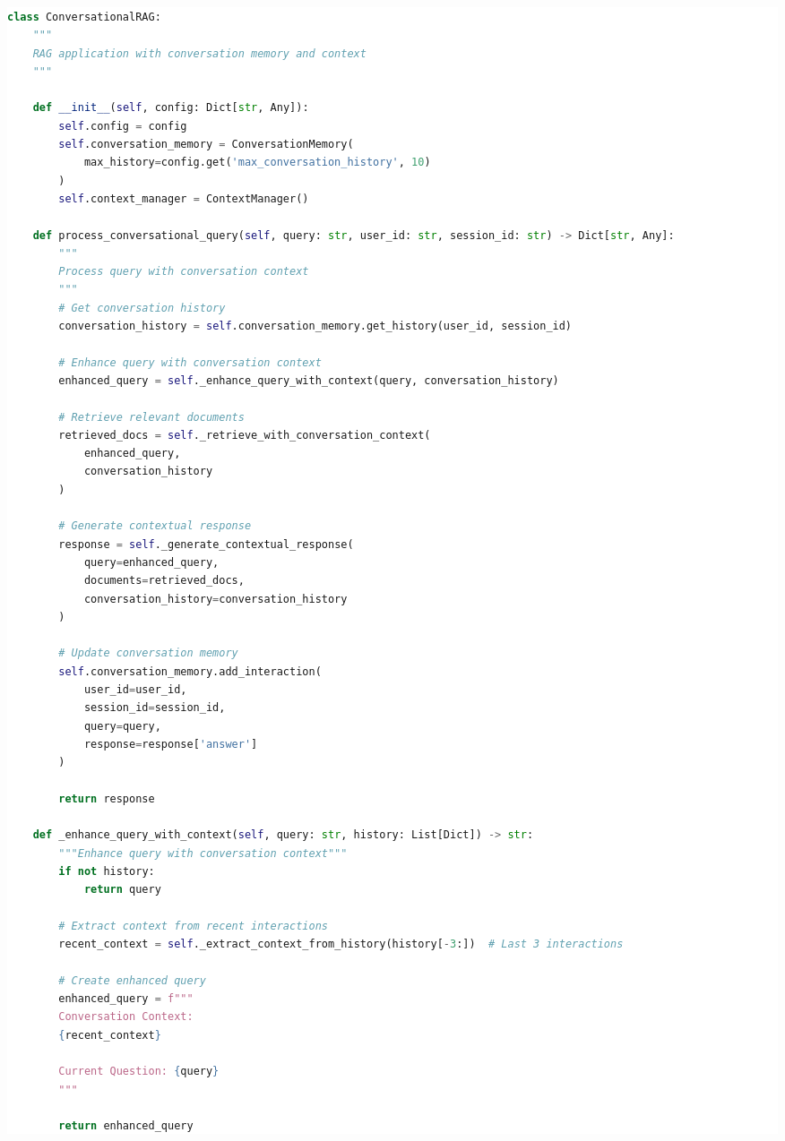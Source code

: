 ```python
class ConversationalRAG:
    """
    RAG application with conversation memory and context
    """
    
    def __init__(self, config: Dict[str, Any]):
        self.config = config
        self.conversation_memory = ConversationMemory(
            max_history=config.get('max_conversation_history', 10)
        )
        self.context_manager = ContextManager()
        
    def process_conversational_query(self, query: str, user_id: str, session_id: str) -> Dict[str, Any]:
        """
        Process query with conversation context
        """
        # Get conversation history
        conversation_history = self.conversation_memory.get_history(user_id, session_id)
        
        # Enhance query with conversation context
        enhanced_query = self._enhance_query_with_context(query, conversation_history)
        
        # Retrieve relevant documents
        retrieved_docs = self._retrieve_with_conversation_context(
            enhanced_query, 
            conversation_history
        )
        
        # Generate contextual response
        response = self._generate_contextual_response(
            query=enhanced_query,
            documents=retrieved_docs,
            conversation_history=conversation_history
        )
        
        # Update conversation memory
        self.conversation_memory.add_interaction(
            user_id=user_id,
            session_id=session_id,
            query=query,
            response=response['answer']
        )
        
        return response
    
    def _enhance_query_with_context(self, query: str, history: List[Dict]) -> str:
        """Enhance query with conversation context"""
        if not history:
            return query
        
        # Extract context from recent interactions
        recent_context = self._extract_context_from_history(history[-3:])  # Last 3 interactions
        
        # Create enhanced query
        enhanced_query = f"""
        Conversation Context:
        {recent_context}
        
        Current Question: {query}
        """
        
        return enhanced_query
```